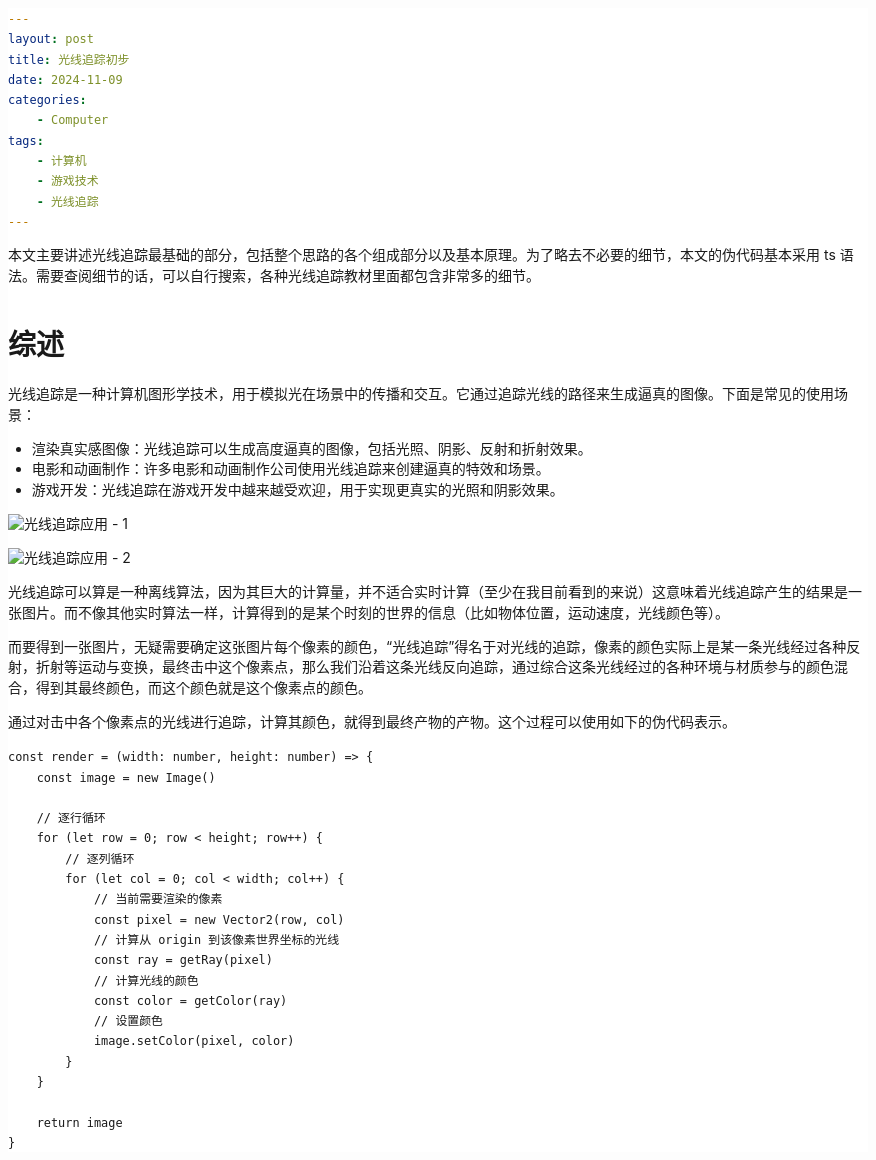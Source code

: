 ```yaml
---
layout: post
title: 光线追踪初步
date: 2024-11-09
categories:
    - Computer
tags:
    - 计算机
    - 游戏技术
    - 光线追踪
---
```


本文主要讲述光线追踪最基础的部分，包括整个思路的各个组成部分以及基本原理。为了略去不必要的细节，本文的伪代码基本采用 ts 语法。需要查阅细节的话，可以自行搜索，各种光线追踪教材里面都包含非常多的细节。

# 综述

光线追踪是一种计算机图形学技术，用于模拟光在场景中的传播和交互。它通过追踪光线的路径来生成逼真的图像。下面是常见的使用场景：

- 渲染真实感图像：光线追踪可以生成高度逼真的图像，包括光照、阴影、反射和折射效果。
- 电影和动画制作：许多电影和动画制作公司使用光线追踪来创建逼真的特效和场景。
- 游戏开发：光线追踪在游戏开发中越来越受欢迎，用于实现更真实的光照和阴影效果。

![光线追踪应用 - 1](/assets/images/2024-11-09-光线追踪初步/exp1.png)

![光线追踪应用 - 2](/assets/images/2024-11-09-光线追踪初步/exp2.png)

光线追踪可以算是一种离线算法，因为其巨大的计算量，并不适合实时计算（至少在我目前看到的来说）这意味着光线追踪产生的结果是一张图片。而不像其他实时算法一样，计算得到的是某个时刻的世界的信息（比如物体位置，运动速度，光线颜色等）。

而要得到一张图片，无疑需要确定这张图片每个像素的颜色，“光线追踪”得名于对光线的追踪，像素的颜色实际上是某一条光线经过各种反射，折射等运动与变换，最终击中这个像素点，那么我们沿着这条光线反向追踪，通过综合这条光线经过的各种环境与材质参与的颜色混合，得到其最终颜色，而这个颜色就是这个像素点的颜色。

通过对击中各个像素点的光线进行追踪，计算其颜色，就得到最终产物的产物。这个过程可以使用如下的伪代码表示。

```tsx
const render = (width: number, height: number) => {
    const image = new Image()
    
    // 逐行循环
    for (let row = 0; row < height; row++) {
        // 逐列循环
        for (let col = 0; col < width; col++) {
            // 当前需要渲染的像素
            const pixel = new Vector2(row, col)
            // 计算从 origin 到该像素世界坐标的光线
            const ray = getRay(pixel)
            // 计算光线的颜色
            const color = getColor(ray)
            // 设置颜色
            image.setColor(pixel, color)
        }
    }
    
    return image
}
```
